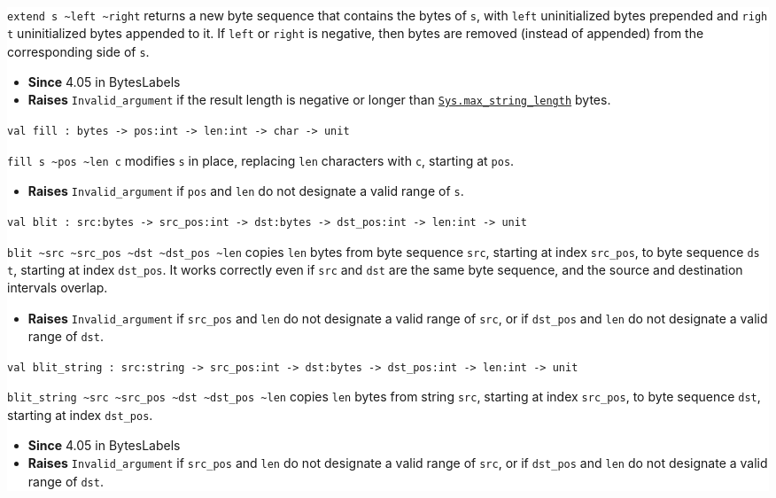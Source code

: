 `extend s ~left ~right` returns a new byte sequence that contains
 the bytes of `s`, with `left` uninitialized bytes prepended and
 `right` uninitialized bytes appended to it. If `left` or `right`
 is negative, then bytes are removed (instead of appended) from
 the corresponding side of `s`.



* **Since** 4.05 in BytesLabels
* **Raises** `Invalid_argument` if the result length is negative or
 longer than [`Sys.max_string_length`](Sys.html#VALmax_string_length) bytes.



```
val fill : bytes -> pos:int -> len:int -> char -> unit
```


`fill s ~pos ~len c` modifies `s` in place, replacing `len`
 characters with `c`, starting at `pos`.



* **Raises** `Invalid_argument` if `pos` and `len` do not designate a
 valid range of `s`.



```
val blit : src:bytes -> src_pos:int -> dst:bytes -> dst_pos:int -> len:int -> unit
```


`blit ~src ~src_pos ~dst ~dst_pos ~len` copies `len` bytes from byte
 sequence `src`, starting at index `src_pos`, to byte sequence `dst`,
 starting at index `dst_pos`. It works correctly even if `src` and `dst` are
 the same byte sequence, and the source and destination intervals
 overlap.



* **Raises** `Invalid_argument` if `src_pos` and `len` do not
 designate a valid range of `src`, or if `dst_pos` and `len`
 do not designate a valid range of `dst`.



```
val blit_string : src:string -> src_pos:int -> dst:bytes -> dst_pos:int -> len:int -> unit
```


`blit_string ~src ~src_pos ~dst ~dst_pos ~len` copies `len` bytes from
 string `src`, starting at index `src_pos`, to byte sequence `dst`,
 starting at index `dst_pos`.



* **Since** 4.05 in BytesLabels
* **Raises** `Invalid_argument` if `src_pos` and `len` do not
 designate a valid range of `src`, or if `dst_pos` and `len`
 do not designate a valid range of `dst`.

